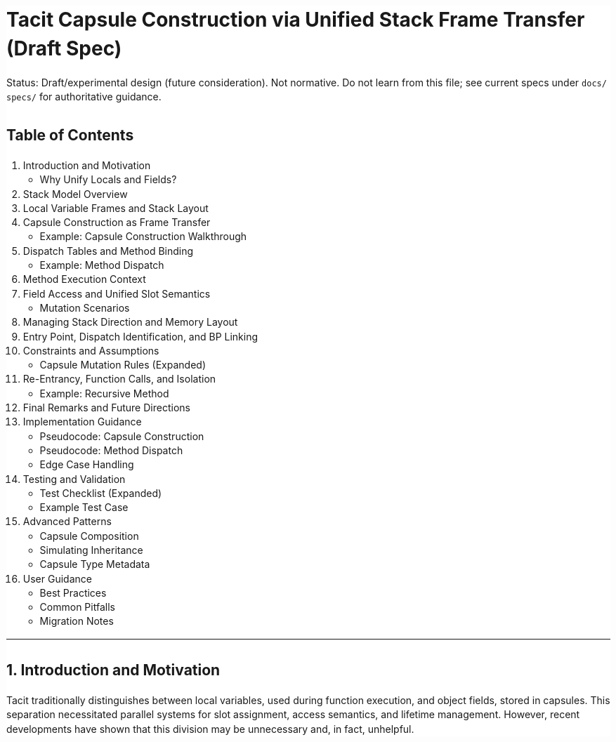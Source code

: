 # Tacit Capsule Construction via Unified Stack Frame Transfer (Draft Spec)

Status: Draft/experimental design (future consideration). Not normative. Do not learn from this file; see current specs under `docs/specs/` for authoritative guidance.

## Table of Contents

1. Introduction and Motivation
   - Why Unify Locals and Fields?
2. Stack Model Overview
3. Local Variable Frames and Stack Layout
4. Capsule Construction as Frame Transfer
   - Example: Capsule Construction Walkthrough
5. Dispatch Tables and Method Binding
   - Example: Method Dispatch
6. Method Execution Context
7. Field Access and Unified Slot Semantics
   - Mutation Scenarios
8. Managing Stack Direction and Memory Layout
9. Entry Point, Dispatch Identification, and BP Linking
10. Constraints and Assumptions
    - Capsule Mutation Rules (Expanded)
11. Re-Entrancy, Function Calls, and Isolation
    - Example: Recursive Method
12. Final Remarks and Future Directions
13. Implementation Guidance
    - Pseudocode: Capsule Construction
    - Pseudocode: Method Dispatch
    - Edge Case Handling
14. Testing and Validation
    - Test Checklist (Expanded)
    - Example Test Case
15. Advanced Patterns
    - Capsule Composition
    - Simulating Inheritance
    - Capsule Type Metadata
16. User Guidance
    - Best Practices
    - Common Pitfalls
    - Migration Notes

---

## 1. Introduction and Motivation

Tacit traditionally distinguishes between local variables, used during function execution, and object fields, stored in capsules. This separation necessitated parallel systems for slot assignment, access semantics, and lifetime management. However, recent developments have shown that this division may be unnecessary and, in fact, unhelpful.
